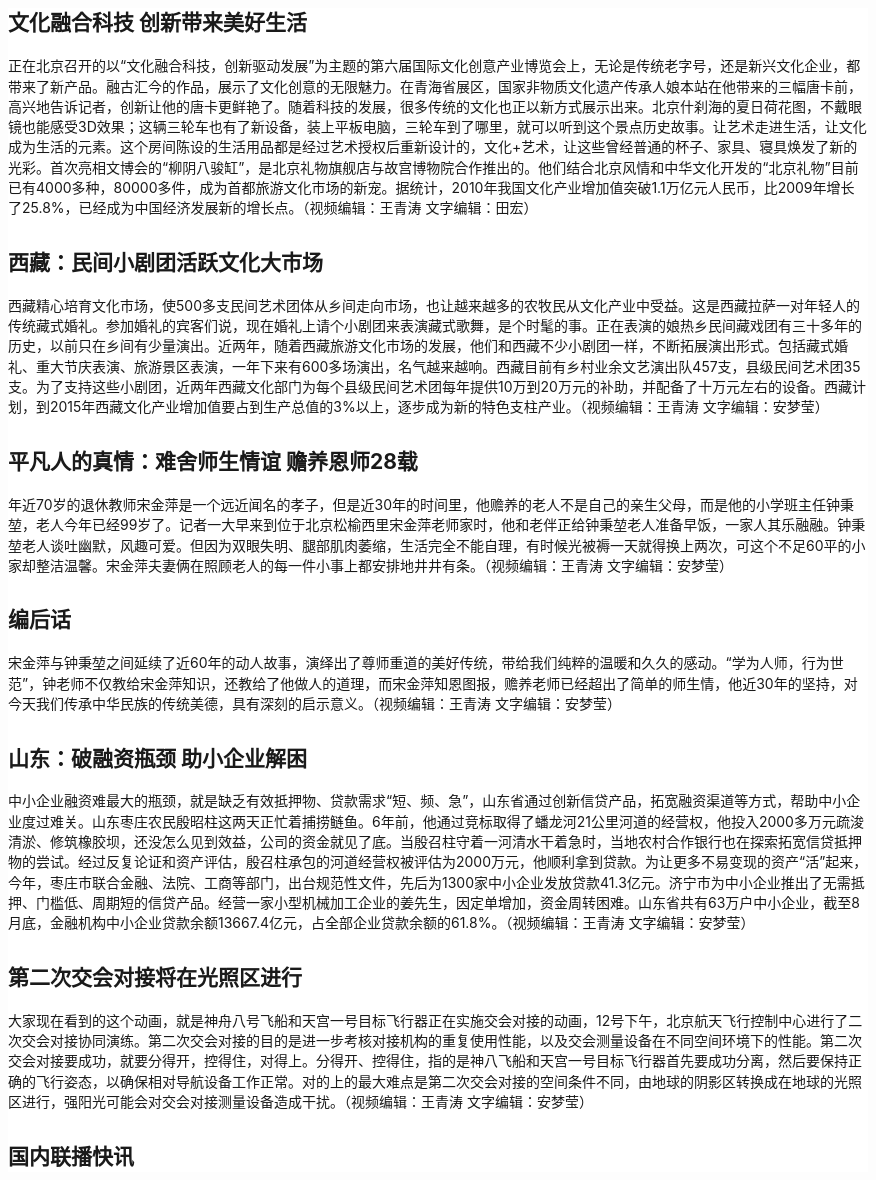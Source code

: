
## 文化融合科技 创新带来美好生活


正在北京召开的以“文化融合科技，创新驱动发展”为主题的第六届国际文化创意产业博览会上，无论是传统老字号，还是新兴文化企业，都带来了新产品。融古汇今的作品，展示了文化创意的无限魅力。在青海省展区，国家非物质文化遗产传承人娘本站在他带来的三幅唐卡前，高兴地告诉记者，创新让他的唐卡更鲜艳了。随着科技的发展，很多传统的文化也正以新方式展示出来。北京什刹海的夏日荷花图，不戴眼镜也能感受3D效果；这辆三轮车也有了新设备，装上平板电脑，三轮车到了哪里，就可以听到这个景点历史故事。让艺术走进生活，让文化成为生活的元素。这个房间陈设的生活用品都是经过艺术授权后重新设计的，文化+艺术，让这些曾经普通的杯子、家具、寝具焕发了新的光彩。首次亮相文博会的“柳阴八骏缸”，是北京礼物旗舰店与故宫博物院合作推出的。他们结合北京风情和中华文化开发的“北京礼物”目前已有4000多种，80000多件，成为首都旅游文化市场的新宠。据统计，2010年我国文化产业增加值突破1.1万亿元人民币，比2009年增长了25.8%，已经成为中国经济发展新的增长点。（视频编辑：王青涛 文字编辑：田宏）


## 西藏：民间小剧团活跃文化大市场


西藏精心培育文化市场，使500多支民间艺术团体从乡间走向市场，也让越来越多的农牧民从文化产业中受益。这是西藏拉萨一对年轻人的传统藏式婚礼。参加婚礼的宾客们说，现在婚礼上请个小剧团来表演藏式歌舞，是个时髦的事。正在表演的娘热乡民间藏戏团有三十多年的历史，以前只在乡间有少量演出。近两年，随着西藏旅游文化市场的发展，他们和西藏不少小剧团一样，不断拓展演出形式。包括藏式婚礼、重大节庆表演、旅游景区表演，一年下来有600多场演出，名气越来越响。西藏目前有乡村业余文艺演出队457支，县级民间艺术团35支。为了支持这些小剧团，近两年西藏文化部门为每个县级民间艺术团每年提供10万到20万元的补助，并配备了十万元左右的设备。西藏计划，到2015年西藏文化产业增加值要占到生产总值的3%以上，逐步成为新的特色支柱产业。（视频编辑：王青涛 文字编辑：安梦莹）


## 平凡人的真情：难舍师生情谊 赡养恩师28载


年近70岁的退休教师宋金萍是一个远近闻名的孝子，但是近30年的时间里，他赡养的老人不是自己的亲生父母，而是他的小学班主任钟秉堃，老人今年已经99岁了。记者一大早来到位于北京松榆西里宋金萍老师家时，他和老伴正给钟秉堃老人准备早饭，一家人其乐融融。钟秉堃老人谈吐幽默，风趣可爱。但因为双眼失明、腿部肌肉萎缩，生活完全不能自理，有时候光被褥一天就得换上两次，可这个不足60平的小家却整洁温馨。宋金萍夫妻俩在照顾老人的每一件小事上都安排地井井有条。（视频编辑：王青涛 文字编辑：安梦莹）


## 编后话


宋金萍与钟秉堃之间延续了近60年的动人故事，演绎出了尊师重道的美好传统，带给我们纯粹的温暖和久久的感动。“学为人师，行为世范”，钟老师不仅教给宋金萍知识，还教给了他做人的道理，而宋金萍知恩图报，赡养老师已经超出了简单的师生情，他近30年的坚持，对今天我们传承中华民族的传统美德，具有深刻的启示意义。（视频编辑：王青涛 文字编辑：安梦莹）


## 山东：破融资瓶颈 助小企业解困


中小企业融资难最大的瓶颈，就是缺乏有效抵押物、贷款需求“短、频、急”，山东省通过创新信贷产品，拓宽融资渠道等方式，帮助中小企业度过难关。山东枣庄农民殷昭柱这两天正忙着捕捞鲢鱼。6年前，他通过竞标取得了蟠龙河21公里河道的经营权，他投入2000多万元疏浚清淤、修筑橡胶坝，还没怎么见到效益，公司的资金就见了底。当殷召柱守着一河清水干着急时，当地农村合作银行也在探索拓宽信贷抵押物的尝试。经过反复论证和资产评估，殷召柱承包的河道经营权被评估为2000万元，他顺利拿到贷款。为让更多不易变现的资产“活”起来，今年，枣庄市联合金融、法院、工商等部门，出台规范性文件，先后为1300家中小企业发放贷款41.3亿元。济宁市为中小企业推出了无需抵押、门槛低、周期短的信贷产品。经营一家小型机械加工企业的姜先生，因定单增加，资金周转困难。山东省共有63万户中小企业，截至8月底，金融机构中小企业贷款余额13667.4亿元，占全部企业贷款余额的61.8%。（视频编辑：王青涛 文字编辑：安梦莹）


## 第二次交会对接将在光照区进行


大家现在看到的这个动画，就是神舟八号飞船和天宫一号目标飞行器正在实施交会对接的动画，12号下午，北京航天飞行控制中心进行了二次交会对接协同演练。第二次交会对接的目的是进一步考核对接机构的重复使用性能，以及交会测量设备在不同空间环境下的性能。第二次交会对接要成功，就要分得开，控得住，对得上。分得开、控得住，指的是神八飞船和天宫一号目标飞行器首先要成功分离，然后要保持正确的飞行姿态，以确保相对导航设备工作正常。对的上的最大难点是第二次交会对接的空间条件不同，由地球的阴影区转换成在地球的光照区进行，强阳光可能会对交会对接测量设备造成干扰。（视频编辑：王青涛 文字编辑：安梦莹）


## 国内联播快讯
